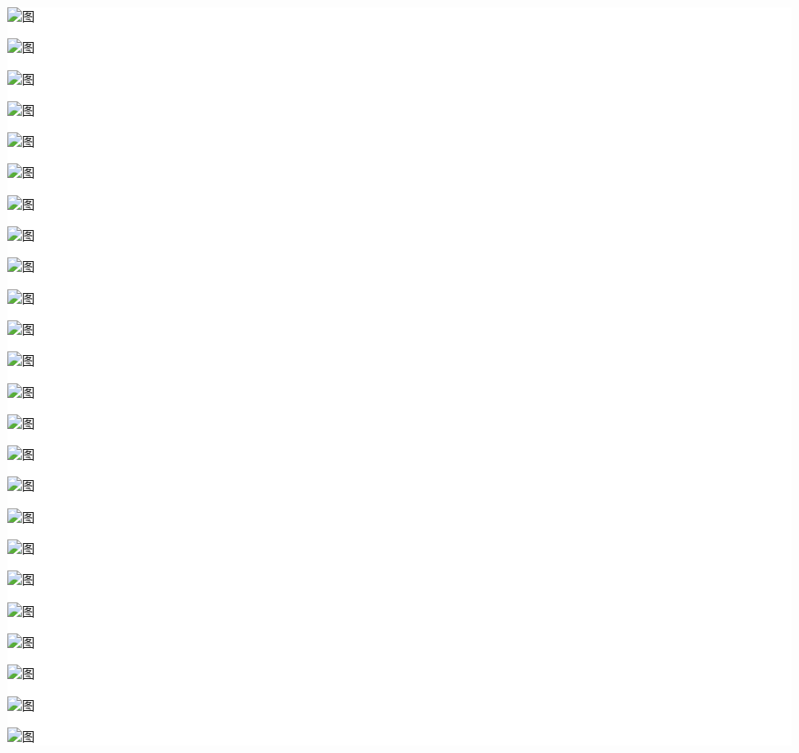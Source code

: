![图](http://news.nankai.edu.cn/ywsd/system/2021/09/17/p)

![图](http://news.nankai.edu.cn/ywsd/system/2021/09/17/j)

![图](http://news.nankai.edu.cn/ywsd/system/2021/09/17/)

![图](http://news.nankai.edu.cn/ywsd/system/2021/09/17/8)

![图](http://news.nankai.edu.cn/ywsd/system/2021/09/17/a)

![图](http://news.nankai.edu.cn/ywsd/system/2021/09/17/6)

![图](http://news.nankai.edu.cn/ywsd/system/2021/09/17/8)

![图](http://news.nankai.edu.cn/ywsd/system/2021/09/17/5)

![图](http://news.nankai.edu.cn/ywsd/system/2021/09/17/8)

![图](http://news.nankai.edu.cn/ywsd/system/2021/09/17/f)

![图](http://news.nankai.edu.cn/ywsd/system/2021/09/17/2)

![图](http://news.nankai.edu.cn/ywsd/system/2021/09/17/_)

![图](http://news.nankai.edu.cn/ywsd/system/2021/09/17/5)

![图](http://news.nankai.edu.cn/ywsd/system/2021/09/17/2)

![图](http://news.nankai.edu.cn/ywsd/system/2021/09/17/5)

![图](http://news.nankai.edu.cn/ywsd/system/2021/09/17/1)

![图](http://news.nankai.edu.cn/ywsd/system/2021/09/17/4)

![图](http://news.nankai.edu.cn/ywsd/system/2021/09/17/0)

![图](http://news.nankai.edu.cn/ywsd/system/2021/09/17/0)

![图](http://news.nankai.edu.cn/ywsd/system/2021/09/17/0)

![图](http://news.nankai.edu.cn/ywsd/system/2021/09/17/3)

![图](http://news.nankai.edu.cn/ywsd/system/2021/09/17/0)

![图](http://news.nankai.edu.cn/ywsd/system/2021/09/17/0)

![图](http://news.nankai.edu.cn/)
